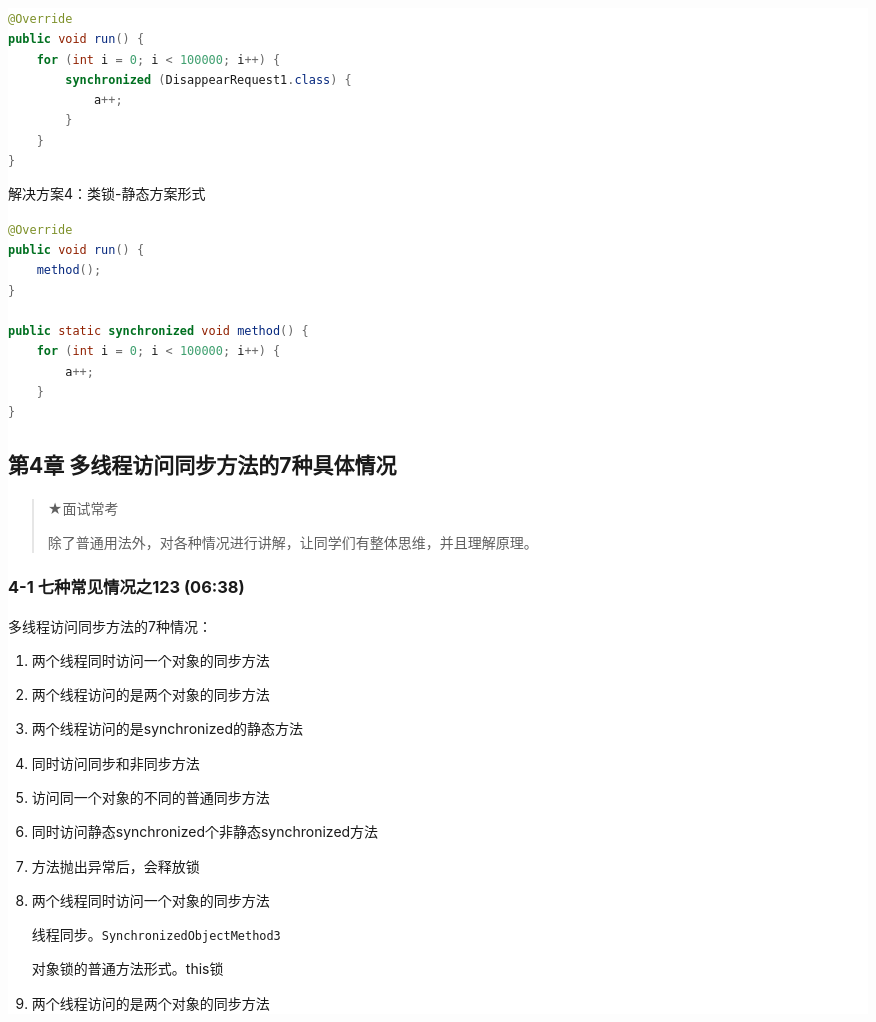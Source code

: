 ```java
@Override
public void run() {
    for (int i = 0; i < 100000; i++) {
        synchronized (DisappearRequest1.class) {
            a++;
        }
    }
}

```

解决方案4：类锁-静态方案形式

```java
@Override
public void run() {
    method();
}

public static synchronized void method() {
    for (int i = 0; i < 100000; i++) {
        a++;
    }
}

```

## 第4章 多线程访问同步方法的7种具体情况

> ★面试常考
>
> 除了普通用法外，对各种情况进行讲解，让同学们有整体思维，并且理解原理。

### 4-1 七种常见情况之123 (06:38)

多线程访问同步方法的7种情况：

1. 两个线程同时访问一个对象的同步方法
2. 两个线程访问的是两个对象的同步方法
3. 两个线程访问的是synchronized的静态方法
4. 同时访问同步和非同步方法
5. 访问同一个对象的不同的普通同步方法
6. 同时访问静态synchronized个非静态synchronized方法
7. 方法抛出异常后，会释放锁



1. 两个线程同时访问一个对象的同步方法

   线程同步。`SynchronizedObjectMethod3`

   对象锁的普通方法形式。this锁

2. 两个线程访问的是两个对象的同步方法
